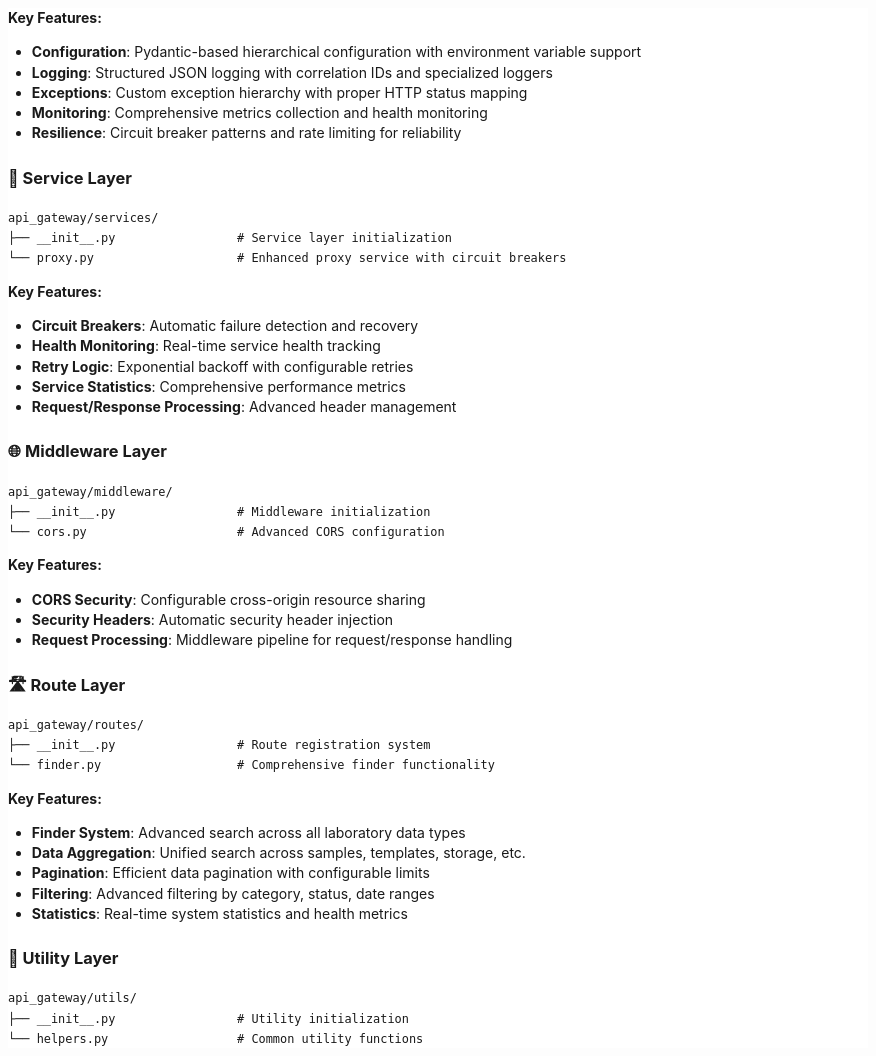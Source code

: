 **Key Features:**
- **Configuration**: Pydantic-based hierarchical configuration with environment variable support
- **Logging**: Structured JSON logging with correlation IDs and specialized loggers
- **Exceptions**: Custom exception hierarchy with proper HTTP status mapping
- **Monitoring**: Comprehensive metrics collection and health monitoring
- **Resilience**: Circuit breaker patterns and rate limiting for reliability

### 🔧 Service Layer
```
api_gateway/services/
├── __init__.py                 # Service layer initialization
└── proxy.py                    # Enhanced proxy service with circuit breakers
```

**Key Features:**
- **Circuit Breakers**: Automatic failure detection and recovery
- **Health Monitoring**: Real-time service health tracking
- **Retry Logic**: Exponential backoff with configurable retries
- **Service Statistics**: Comprehensive performance metrics
- **Request/Response Processing**: Advanced header management

### 🌐 Middleware Layer
```
api_gateway/middleware/
├── __init__.py                 # Middleware initialization
└── cors.py                     # Advanced CORS configuration
```

**Key Features:**
- **CORS Security**: Configurable cross-origin resource sharing
- **Security Headers**: Automatic security header injection
- **Request Processing**: Middleware pipeline for request/response handling

### 🛣️ Route Layer
```
api_gateway/routes/
├── __init__.py                 # Route registration system
└── finder.py                   # Comprehensive finder functionality
```

**Key Features:**
- **Finder System**: Advanced search across all laboratory data types
- **Data Aggregation**: Unified search across samples, templates, storage, etc.
- **Pagination**: Efficient data pagination with configurable limits
- **Filtering**: Advanced filtering by category, status, date ranges
- **Statistics**: Real-time system statistics and health metrics

### 🔧 Utility Layer
```
api_gateway/utils/
├── __init__.py                 # Utility initialization
└── helpers.py                  # Common utility functions
```
